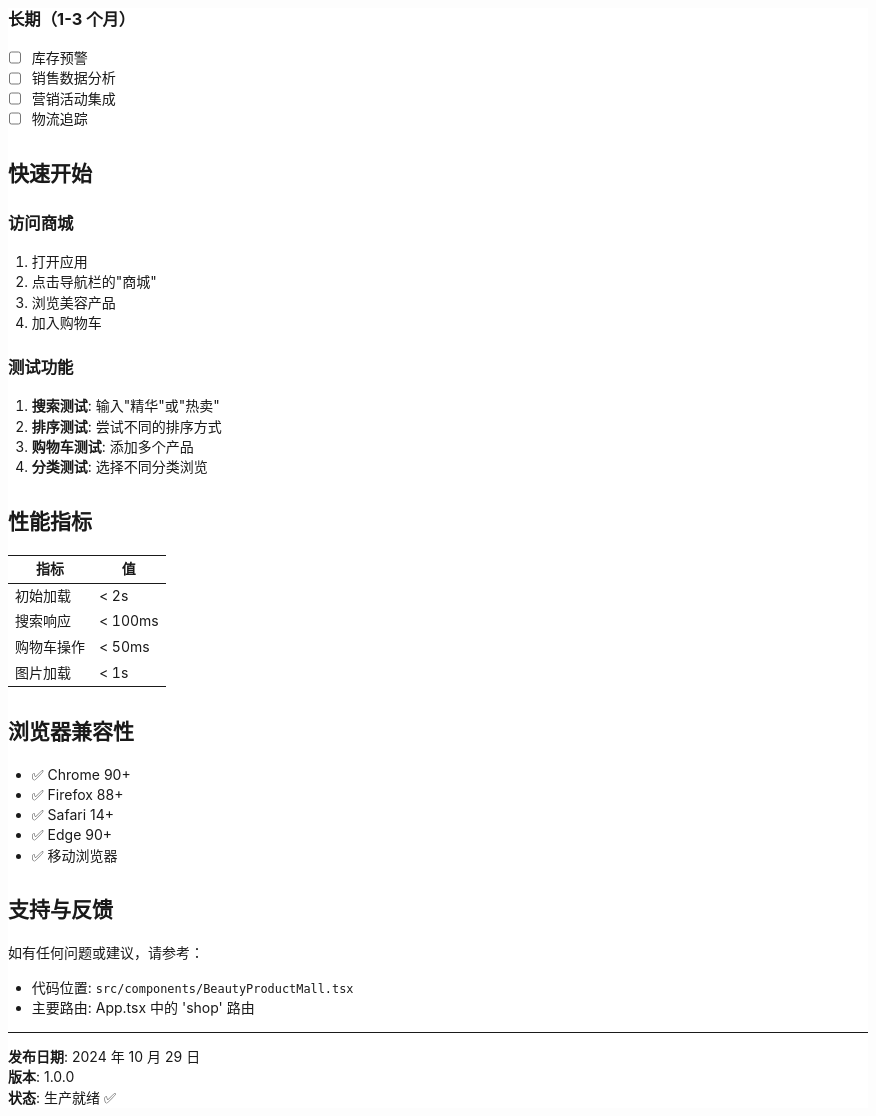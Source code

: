 ### 长期（1-3 个月）
- [ ] 库存预警
- [ ] 销售数据分析
- [ ] 营销活动集成
- [ ] 物流追踪

## 快速开始

### 访问商城
1. 打开应用
2. 点击导航栏的"商城"
3. 浏览美容产品
4. 加入购物车

### 测试功能
1. **搜索测试**: 输入"精华"或"热卖"
2. **排序测试**: 尝试不同的排序方式
3. **购物车测试**: 添加多个产品
4. **分类测试**: 选择不同分类浏览

## 性能指标

| 指标 | 值 |
|------|-----|
| 初始加载 | < 2s |
| 搜索响应 | < 100ms |
| 购物车操作 | < 50ms |
| 图片加载 | < 1s |

## 浏览器兼容性

- ✅ Chrome 90+
- ✅ Firefox 88+
- ✅ Safari 14+
- ✅ Edge 90+
- ✅ 移动浏览器

## 支持与反馈

如有任何问题或建议，请参考：
- 代码位置: `src/components/BeautyProductMall.tsx`
- 主要路由: App.tsx 中的 'shop' 路由

---

**发布日期**: 2024 年 10 月 29 日  
**版本**: 1.0.0  
**状态**: 生产就绪 ✅
